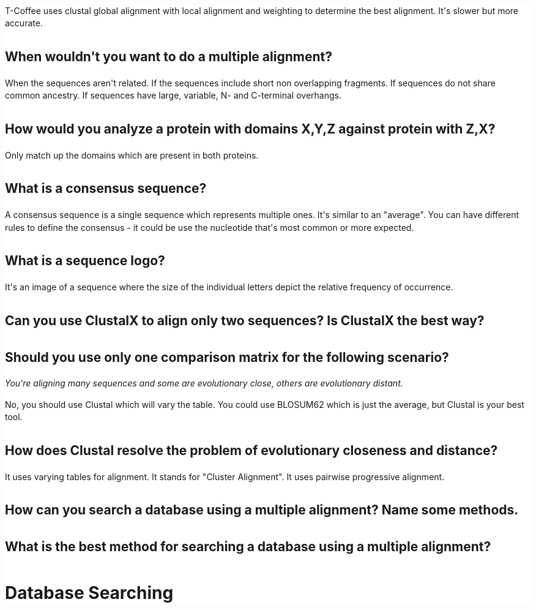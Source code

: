 T-Coffee uses clustal global alignment with local alignment and weighting to determine the best
alignment. It's slower but more accurate.

## When wouldn't you want to do a multiple alignment?

When the sequences aren't related. If the sequences include short non overlapping fragments. If
sequences do not share common ancestry. If sequences have large, variable, N- and C-terminal
overhangs.

## How would you analyze a protein with domains X,Y,Z against protein with Z,X?

Only match up the domains which are present in both proteins.

## What is a consensus sequence?

A consensus sequence is a single sequence which represents multiple ones. It's similar to an
"average". You can have different rules to define the consensus - it could be use the nucleotide
that's most common or more expected.

## What is a sequence logo?

It's an image of a sequence where the size of the individual letters depict the relative frequency
of occurrence.

## Can you use ClustalX to align only two sequences? Is ClustalX the best way?
## Should you use only one comparison matrix for the following scenario?

_You're aligning many sequences and some are evolutionary close, others are evolutionary distant._

No, you should use Clustal which will vary the table. You could use BLOSUM62 which is just the
average, but Clustal is your best tool.

## How does Clustal resolve the problem of evolutionary closeness and distance?

It uses varying tables for alignment. It stands for "Cluster Alignment". It uses pairwise
progressive alignment.

## How can you search a database using a multiple alignment? Name some methods.
## What is the best method for searching a database using a multiple alignment?

# Database Searching
